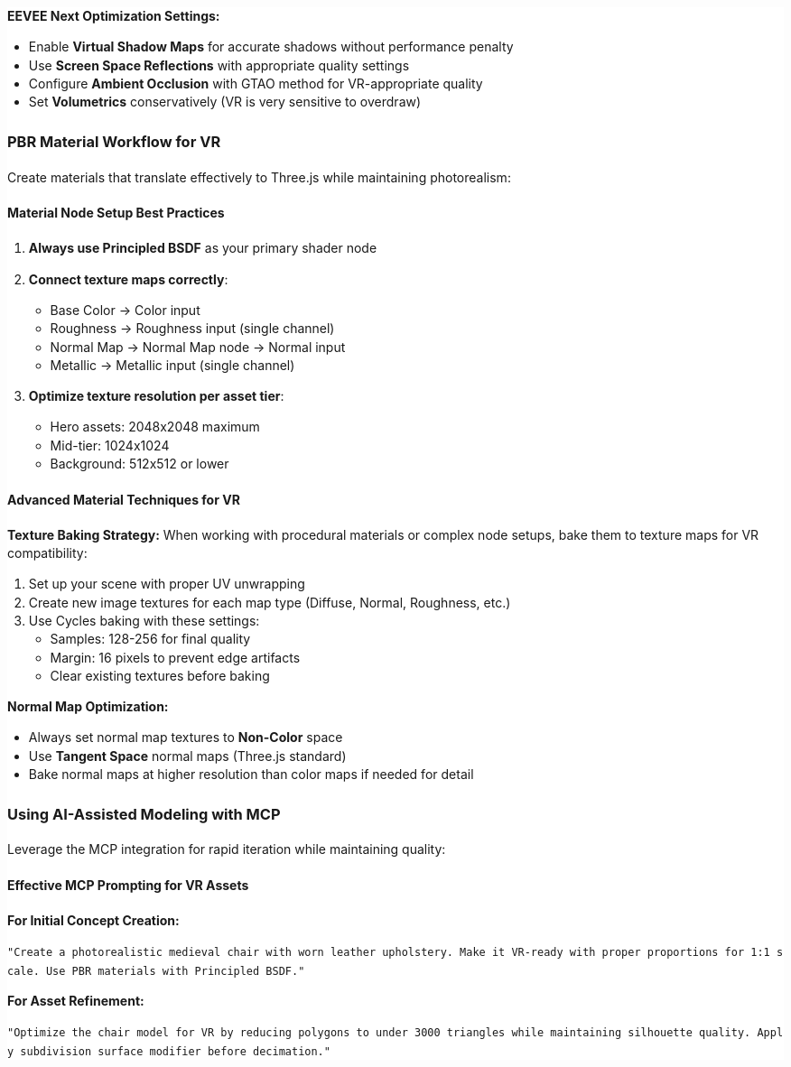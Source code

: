 **EEVEE Next Optimization Settings:**
- Enable **Virtual Shadow Maps** for accurate shadows without performance penalty
- Use **Screen Space Reflections** with appropriate quality settings
- Configure **Ambient Occlusion** with GTAO method for VR-appropriate quality
- Set **Volumetrics** conservatively (VR is very sensitive to overdraw)

### PBR Material Workflow for VR
Create materials that translate effectively to Three.js while maintaining photorealism:

#### Material Node Setup Best Practices
1. **Always use Principled BSDF** as your primary shader node
2. **Connect texture maps correctly**:
   - Base Color → Color input
   - Roughness → Roughness input (single channel)
   - Normal Map → Normal Map node → Normal input
   - Metallic → Metallic input (single channel)

3. **Optimize texture resolution per asset tier**:
   - Hero assets: 2048x2048 maximum
   - Mid-tier: 1024x1024
   - Background: 512x512 or lower

#### Advanced Material Techniques for VR
**Texture Baking Strategy:**
When working with procedural materials or complex node setups, bake them to texture maps for VR compatibility:

1. Set up your scene with proper UV unwrapping
2. Create new image textures for each map type (Diffuse, Normal, Roughness, etc.)
3. Use Cycles baking with these settings:
   - Samples: 128-256 for final quality
   - Margin: 16 pixels to prevent edge artifacts
   - Clear existing textures before baking

**Normal Map Optimization:**
- Always set normal map textures to **Non-Color** space
- Use **Tangent Space** normal maps (Three.js standard)
- Bake normal maps at higher resolution than color maps if needed for detail

### Using AI-Assisted Modeling with MCP
Leverage the MCP integration for rapid iteration while maintaining quality:

#### Effective MCP Prompting for VR Assets
**For Initial Concept Creation:**
```
"Create a photorealistic medieval chair with worn leather upholstery. Make it VR-ready with proper proportions for 1:1 scale. Use PBR materials with Principled BSDF."
```

**For Asset Refinement:**
```
"Optimize the chair model for VR by reducing polygons to under 3000 triangles while maintaining silhouette quality. Apply subdivision surface modifier before decimation."
```

